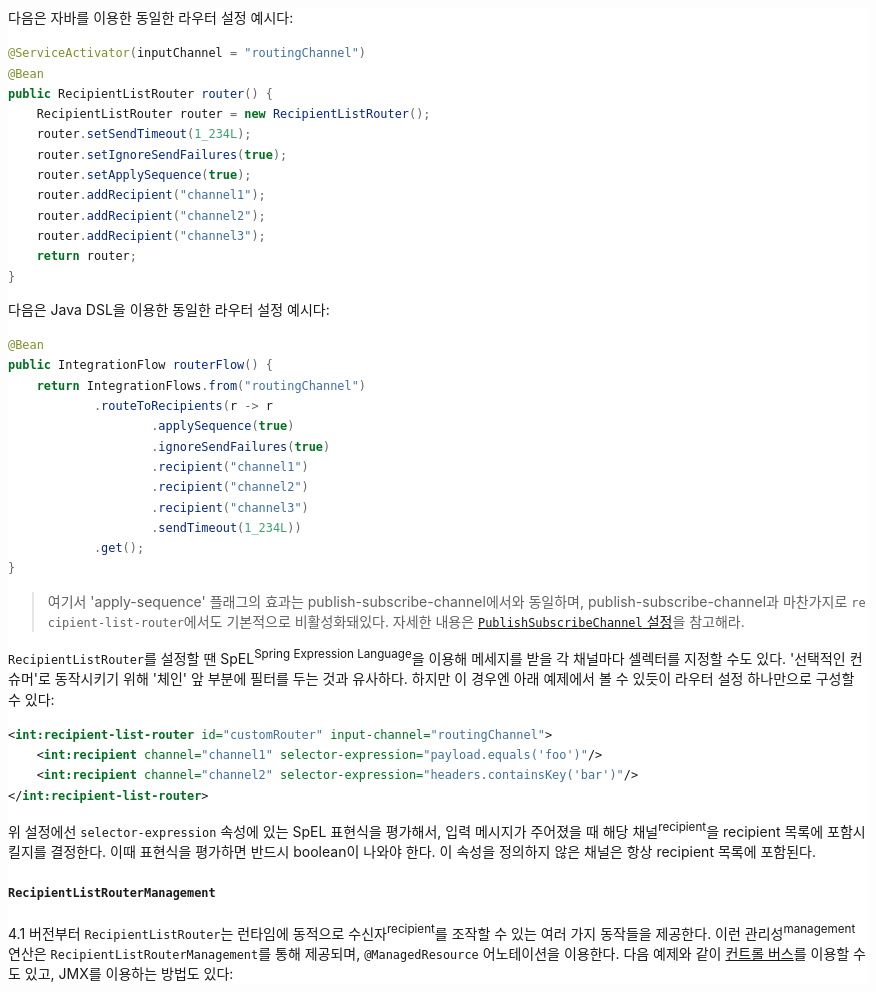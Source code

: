다음은 자바를 이용한 동일한 라우터 설정 예시다:

```java
@ServiceActivator(inputChannel = "routingChannel")
@Bean
public RecipientListRouter router() {
    RecipientListRouter router = new RecipientListRouter();
    router.setSendTimeout(1_234L);
    router.setIgnoreSendFailures(true);
    router.setApplySequence(true);
    router.addRecipient("channel1");
    router.addRecipient("channel2");
    router.addRecipient("channel3");
    return router;
}
```

다음은 Java DSL을 이용한 동일한 라우터 설정 예시다:

```java
@Bean
public IntegrationFlow routerFlow() {
    return IntegrationFlows.from("routingChannel")
            .routeToRecipients(r -> r
                    .applySequence(true)
                    .ignoreSendFailures(true)
                    .recipient("channel1")
                    .recipient("channel2")
                    .recipient("channel3")
                    .sendTimeout(1_234L))
            .get();
}
```

> 여기서 'apply-sequence' 플래그의 효과는 publish-subscribe-channel에서와 동일하며, publish-subscribe-channel과 마찬가지로 `recipient-list-router`에서도 기본적으로 비활성화돼있다. 자세한 내용은 [`PublishSubscribeChannel` 설정](../messaging-channels/#publishsubscribechannel-configuration)을 참고해라.

`RecipientListRouter`를 설정할 땐 SpEL<sup>Spring Expression Language</sup>을 이용해 메세지를 받을 각 채널마다 셀렉터를 지정할 수도 있다. '선택적인 컨슈머'로 동작시키기 위해 '체인' 앞 부분에 필터를 두는 것과 유사하다. 하지만 이 경우엔 아래 예제에서 볼 수 있듯이 라우터 설정 하나만으로 구성할 수 있다:

```xml
<int:recipient-list-router id="customRouter" input-channel="routingChannel">
    <int:recipient channel="channel1" selector-expression="payload.equals('foo')"/>
    <int:recipient channel="channel2" selector-expression="headers.containsKey('bar')"/>
</int:recipient-list-router>
```

위 설정에선 `selector-expression` 속성에 있는 SpEL 표현식을 평가해서, 입력 메시지가 주어졌을 때 해당 채널<sup>recipient</sup>을 recipient 목록에 포함시킬지를 결정한다. 이때 표현식을 평가하면 반드시 boolean이 나와야 한다. 이 속성을 정의하지 않은 채널은 항상 recipient 목록에 포함된다.

#### `RecipientListRouterManagement`

4.1 버전부터 `RecipientListRouter`는 런타임에 동적으로 수신자<sup>recipient</sup>를 조작할 수 있는 여러 가지 동작들을 제공한다. 이런 관리성<sup>management</sup> 연산은 `RecipientListRouterManagement`를 통해 제공되며, `@ManagedResource` 어노테이션을 이용한다. 다음 예제와 같이 [컨트롤 버스](https://docs.spring.io/spring-integration/docs/5.5.12/reference/html/index-single.html#control-bus)를 이용할 수도 있고, JMX를 이용하는 방법도 있다:
